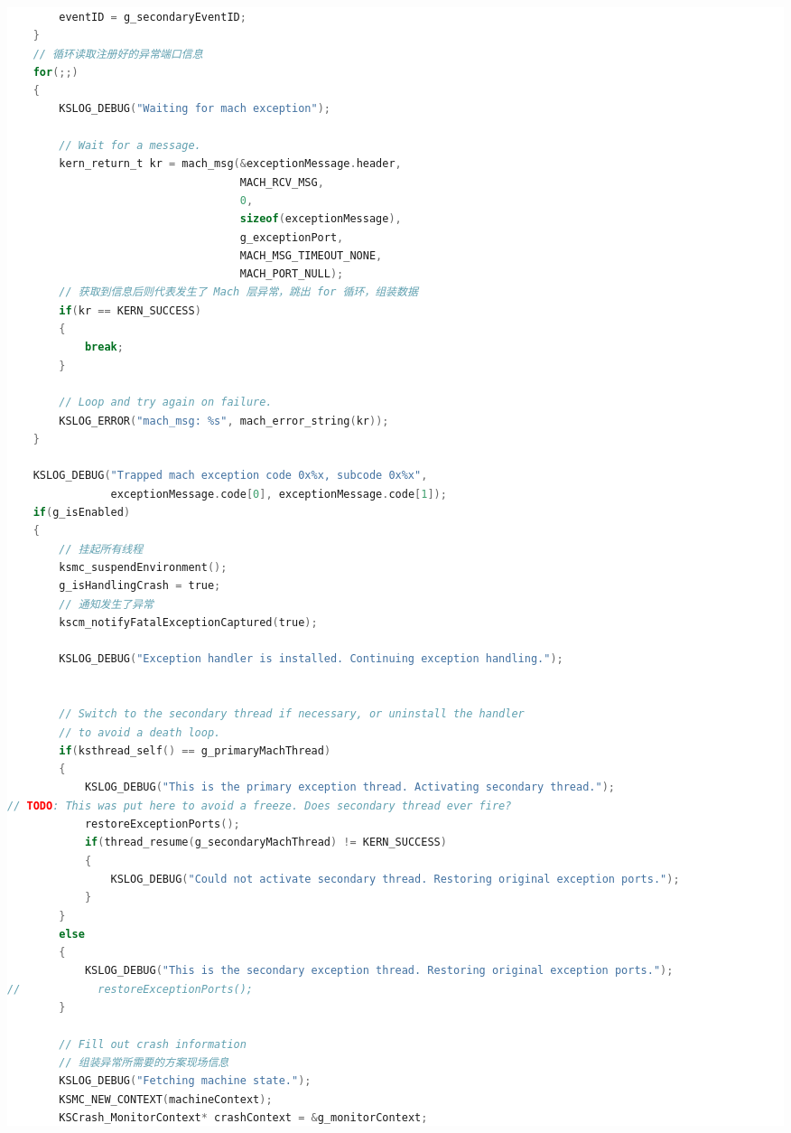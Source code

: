 ```objectivec
        eventID = g_secondaryEventID;
    }
    // 循环读取注册好的异常端口信息
    for(;;)
    {
        KSLOG_DEBUG("Waiting for mach exception");

        // Wait for a message.
        kern_return_t kr = mach_msg(&exceptionMessage.header,
                                    MACH_RCV_MSG,
                                    0,
                                    sizeof(exceptionMessage),
                                    g_exceptionPort,
                                    MACH_MSG_TIMEOUT_NONE,
                                    MACH_PORT_NULL);
        // 获取到信息后则代表发生了 Mach 层异常，跳出 for 循环，组装数据
        if(kr == KERN_SUCCESS)
        {
            break;
        }

        // Loop and try again on failure.
        KSLOG_ERROR("mach_msg: %s", mach_error_string(kr));
    }

    KSLOG_DEBUG("Trapped mach exception code 0x%x, subcode 0x%x",
                exceptionMessage.code[0], exceptionMessage.code[1]);
    if(g_isEnabled)
    {
        // 挂起所有线程
        ksmc_suspendEnvironment();
        g_isHandlingCrash = true;
        // 通知发生了异常
        kscm_notifyFatalExceptionCaptured(true);

        KSLOG_DEBUG("Exception handler is installed. Continuing exception handling.");


        // Switch to the secondary thread if necessary, or uninstall the handler
        // to avoid a death loop.
        if(ksthread_self() == g_primaryMachThread)
        {
            KSLOG_DEBUG("This is the primary exception thread. Activating secondary thread.");
// TODO: This was put here to avoid a freeze. Does secondary thread ever fire?
            restoreExceptionPorts();
            if(thread_resume(g_secondaryMachThread) != KERN_SUCCESS)
            {
                KSLOG_DEBUG("Could not activate secondary thread. Restoring original exception ports.");
            }
        }
        else
        {
            KSLOG_DEBUG("This is the secondary exception thread. Restoring original exception ports.");
//            restoreExceptionPorts();
        }

        // Fill out crash information
        // 组装异常所需要的方案现场信息
        KSLOG_DEBUG("Fetching machine state.");
        KSMC_NEW_CONTEXT(machineContext);
        KSCrash_MonitorContext* crashContext = &g_monitorContext;
```